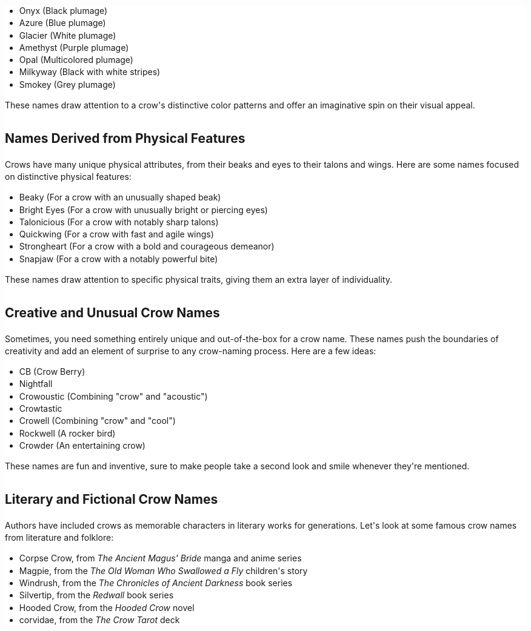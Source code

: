 - Onyx (Black plumage)
- Azure (Blue plumage)
- Glacier (White plumage)
- Amethyst (Purple plumage)
- Opal (Multicolored plumage)
- Milkyway (Black with white stripes)
- Smokey (Grey plumage) 

These names draw attention to a crow's distinctive color patterns and offer an imaginative spin on their visual appeal. 

## Names Derived from Physical Features

Crows have many unique physical attributes, from their beaks and eyes to their talons and wings. Here are some names focused on distinctive physical features:

- Beaky (For a crow with an unusually shaped beak)
- Bright Eyes (For a crow with unusually bright or piercing eyes)
- Talonicious (For a crow with notably sharp talons)
- Quickwing (For a crow with fast and agile wings)
- Strongheart (For a crow with a bold and courageous demeanor)
- Snapjaw (For a crow with a notably powerful bite) 

These names draw attention to specific physical traits, giving them an extra layer of individuality. 

## Creative and Unusual Crow Names

Sometimes, you need something entirely unique and out-of-the-box for a crow name. These names push the boundaries of creativity and add an element of surprise to any crow-naming process. Here are a few ideas:

- CB (Crow Berry)
- Nightfall
- Crowoustic (Combining "crow" and "acoustic")
- Crowtastic
- Crowell (Combining "crow" and "cool")
- Rockwell (A rocker bird)
- Crowder (An entertaining crow) 

These names are fun and inventive, sure to make people take a second look and smile whenever they're mentioned. 

## Literary and Fictional Crow Names

Authors have included crows as memorable characters in literary works for generations. Let's look at some famous crow names from literature and folklore:

- Corpse Crow, from *The Ancient Magus' Bride* manga and anime series
- Magpie, from the *The Old Woman Who Swallowed a Fly* children's story
- Windrush, from the *The Chronicles of Ancient Darkness* book series
- Silvertip, from the *Redwall* book series
- Hooded Crow, from the *Hooded Crow* novel
- corvidae, from the *The Crow Tarot* deck
